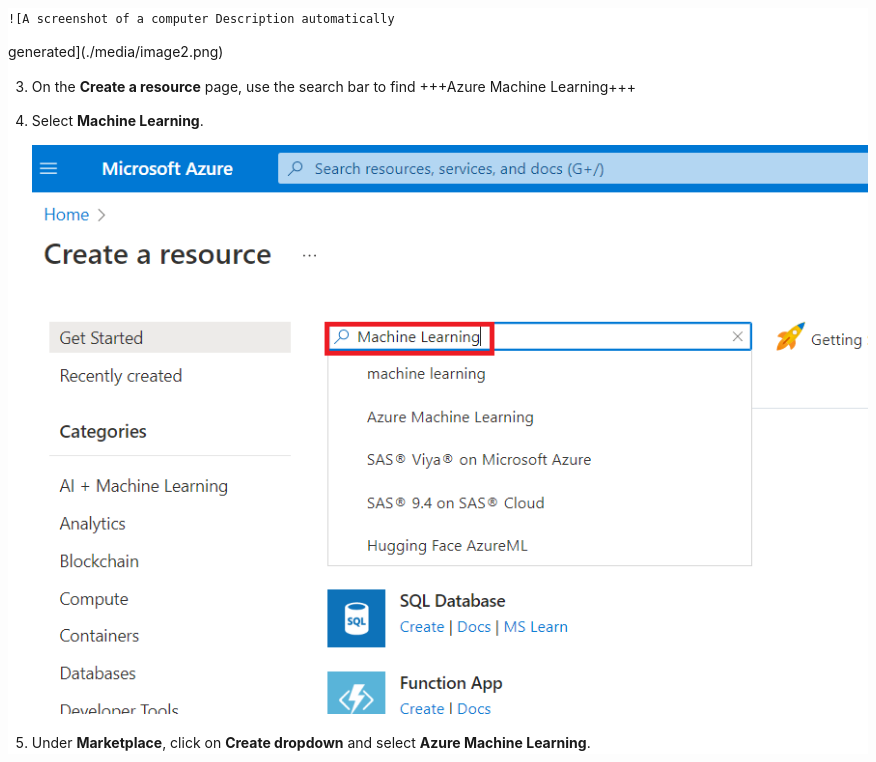     ![A screenshot of a computer Description automatically
generated](./media/image2.png)

3.  On the **Create a resource** page, use the search bar to find
    +++Azure Machine Learning+++

4.  Select **Machine Learning**.

    ![](./media/image3.png)

5.  Under **Marketplace**, click on **Create dropdown** and select
    **Azure Machine Learning**.
